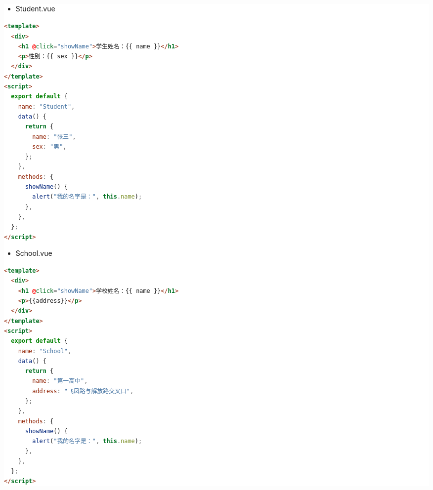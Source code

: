 - Student.vue

```html
<template>
  <div>
    <h1 @click="showName">学生姓名：{{ name }}</h1>
    <p>性别：{{ sex }}</p>
  </div>
</template>
<script>
  export default {
    name: "Student",
    data() {
      return {
        name: "张三",
        sex: "男",
      };
    },
    methods: {
      showName() {
        alert("我的名字是：", this.name);
      },
    },
  };
</script>
```

- School.vue

```html
<template>
  <div>
    <h1 @click="showName">学校姓名：{{ name }}</h1>
    <p>{{address}}</p>
  </div>
</template>
<script>
  export default {
    name: "School",
    data() {
      return {
        name: "第一高中",
        address: "飞凤路与解放路交叉口",
      };
    },
    methods: {
      showName() {
        alert("我的名字是：", this.name);
      },
    },
  };
</script>
```
